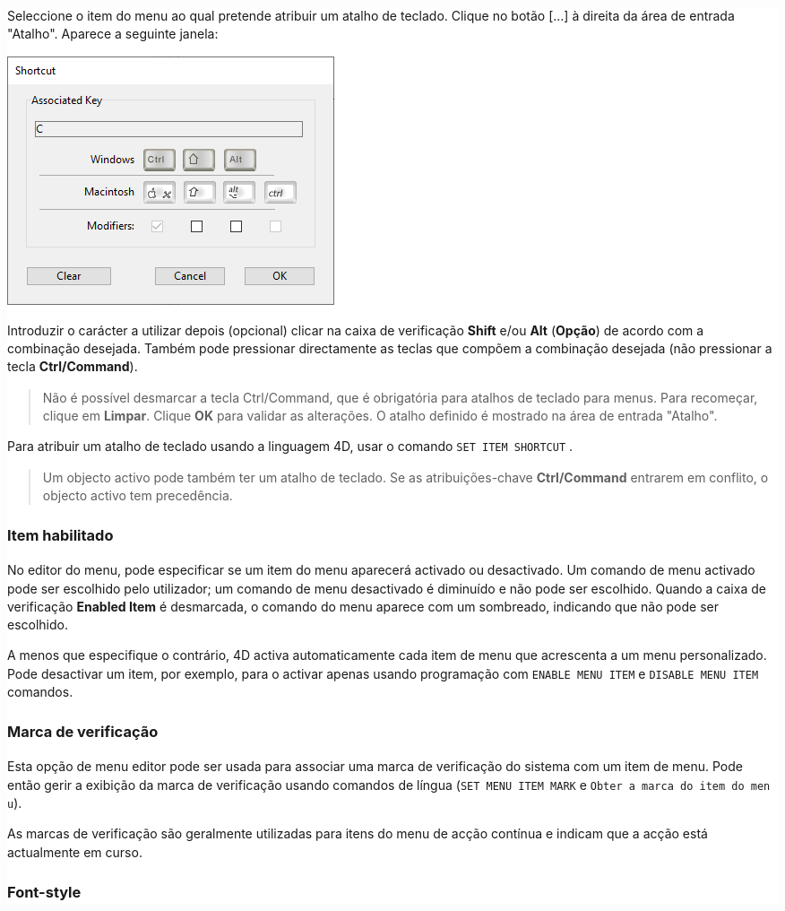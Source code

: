 Seleccione o item do menu ao qual pretende atribuir um atalho de teclado. Clique no botão [...] à direita da área de entrada "Atalho". Aparece a seguinte janela:

![](../assets/en/Menus/Shortcut.png)

Introduzir o carácter a utilizar depois (opcional) clicar na caixa de verificação **Shift** e/ou **Alt** (**Opção**) de acordo com a combinação desejada. Também pode pressionar directamente as teclas que compõem a combinação desejada (não pressionar a tecla **Ctrl/Command**).

> Não é possível desmarcar a tecla Ctrl/Command, que é obrigatória para atalhos de teclado para menus. Para recomeçar, clique em **Limpar**. Clique **OK** para validar as alterações. O atalho definido é mostrado na área de entrada "Atalho".

Para atribuir um atalho de teclado usando a linguagem 4D, usar o comando `SET ITEM SHORTCUT` .

> Um objecto activo pode também ter um atalho de teclado. Se as atribuições-chave **Ctrl/Command** entrarem em conflito, o objecto activo tem precedência.


### Item habilitado

No editor do menu, pode especificar se um item do menu aparecerá activado ou desactivado. Um comando de menu activado pode ser escolhido pelo utilizador; um comando de menu desactivado é diminuído e não pode ser escolhido. Quando a caixa de verificação **Enabled Item** é desmarcada, o comando do menu aparece com um sombreado, indicando que não pode ser escolhido.

A menos que especifique o contrário, 4D activa automaticamente cada item de menu que acrescenta a um menu personalizado. Pode desactivar um item, por exemplo, para o activar apenas usando programação com `ENABLE MENU ITEM` e `DISABLE MENU ITEM` comandos.


### Marca de verificação

Esta opção de menu editor pode ser usada para associar uma marca de verificação do sistema com um item de menu. Pode então gerir a exibição da marca de verificação usando comandos de língua (`SET MENU ITEM MARK` e `Obter a marca do item do menu`).

As marcas de verificação são geralmente utilizadas para itens do menu de acção contínua e indicam que a acção está actualmente em curso.

### Font-style

